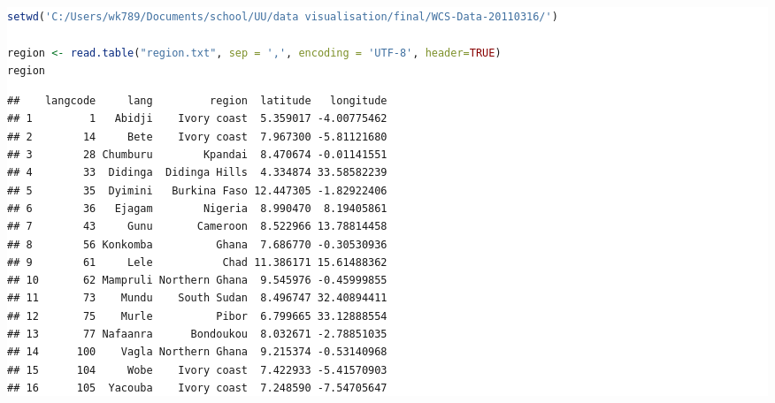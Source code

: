 ``` r
setwd('C:/Users/wk789/Documents/school/UU/data visualisation/final/WCS-Data-20110316/')

region <- read.table("region.txt", sep = ',', encoding = 'UTF-8', header=TRUE)
region
```

    ##    langcode     lang         region  latitude   longitude
    ## 1         1   Abidji    Ivory coast  5.359017 -4.00775462
    ## 2        14     Bete    Ivory coast  7.967300 -5.81121680
    ## 3        28 Chumburu        Kpandai  8.470674 -0.01141551
    ## 4        33  Didinga  Didinga Hills  4.334874 33.58582239
    ## 5        35  Dyimini   Burkina Faso 12.447305 -1.82922406
    ## 6        36   Ejagam        Nigeria  8.990470  8.19405861
    ## 7        43     Gunu       Cameroon  8.522966 13.78814458
    ## 8        56 Konkomba          Ghana  7.686770 -0.30530936
    ## 9        61     Lele           Chad 11.386171 15.61488362
    ## 10       62 Mampruli Northern Ghana  9.545976 -0.45999855
    ## 11       73    Mundu    South Sudan  8.496747 32.40894411
    ## 12       75    Murle          Pibor  6.799665 33.12888554
    ## 13       77 Nafaanra      Bondoukou  8.032671 -2.78851035
    ## 14      100    Vagla Northern Ghana  9.215374 -0.53140968
    ## 15      104     Wobe    Ivory coast  7.422933 -5.41570903
    ## 16      105  Yacouba    Ivory coast  7.248590 -7.54705647

